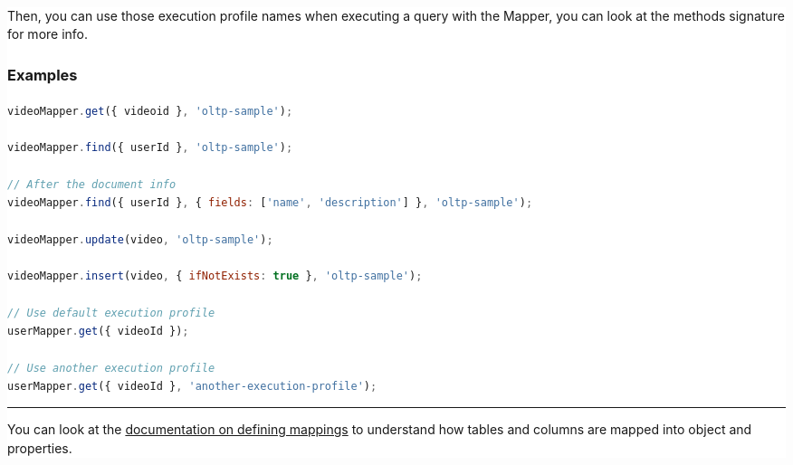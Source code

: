 Then, you can use those execution profile names when executing a query with the Mapper, you can look at the methods 
signature for more info.

### Examples

```javascript
videoMapper.get({ videoid }, 'oltp-sample');

videoMapper.find({ userId }, 'oltp-sample');

// After the document info
videoMapper.find({ userId }, { fields: ['name', 'description'] }, 'oltp-sample');

videoMapper.update(video, 'oltp-sample');

videoMapper.insert(video, { ifNotExists: true }, 'oltp-sample');

// Use default execution profile
userMapper.get({ videoId });

// Use another execution profile
userMapper.get({ videoId }, 'another-execution-profile');
```

---

You can look at the [documentation on defining mappings](../defining-mappings/) to understand how tables and columns 
are mapped into object and properties.

[killrvideo]: https://github.com/pmcfadin/killrvideo-sample-schema
[lwt]: https://docs.datastax.com/en/cql/3.3/cql/cql_using/useInsertLWT.html
[atomicity]: https://en.wikipedia.org/wiki/Atomicity_(database_systems)
[isolation]: https://en.wikipedia.org/wiki/Isolation_(database_systems)